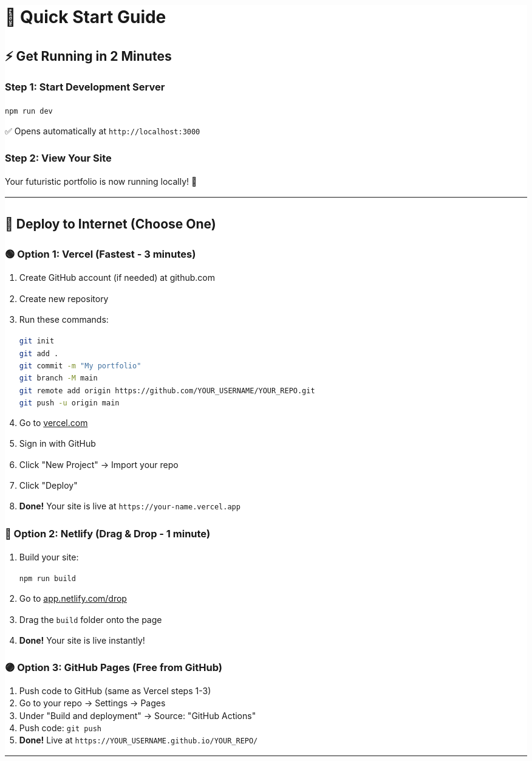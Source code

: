 # 🎯 Quick Start Guide

## ⚡ Get Running in 2 Minutes

### Step 1: Start Development Server
```bash
npm run dev
```
✅ Opens automatically at `http://localhost:3000`

### Step 2: View Your Site
Your futuristic portfolio is now running locally! 🎉

---

## 🚀 Deploy to Internet (Choose One)

### 🟢 Option 1: Vercel (Fastest - 3 minutes)

1. Create GitHub account (if needed) at github.com
2. Create new repository
3. Run these commands:
   ```bash
   git init
   git add .
   git commit -m "My portfolio"
   git branch -M main
   git remote add origin https://github.com/YOUR_USERNAME/YOUR_REPO.git
   git push -u origin main
   ```

4. Go to [vercel.com](https://vercel.com)
5. Sign in with GitHub
6. Click "New Project" → Import your repo
7. Click "Deploy"
8. **Done!** Your site is live at `https://your-name.vercel.app`

### 🔵 Option 2: Netlify (Drag & Drop - 1 minute)

1. Build your site:
   ```bash
   npm run build
   ```

2. Go to [app.netlify.com/drop](https://app.netlify.com/drop)
3. Drag the `build` folder onto the page
4. **Done!** Your site is live instantly!

### 🟣 Option 3: GitHub Pages (Free from GitHub)

1. Push code to GitHub (same as Vercel steps 1-3)
2. Go to your repo → Settings → Pages
3. Under "Build and deployment" → Source: "GitHub Actions"
4. Push code: `git push`
5. **Done!** Live at `https://YOUR_USERNAME.github.io/YOUR_REPO/`

---